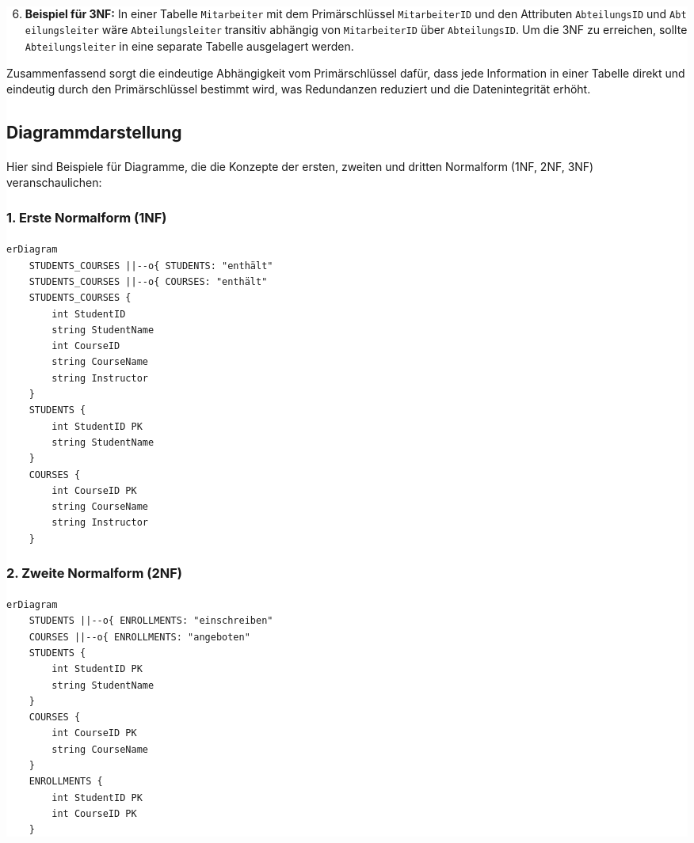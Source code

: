 6. **Beispiel für 3NF:** In einer Tabelle `Mitarbeiter` mit dem Primärschlüssel `MitarbeiterID` und den
   Attributen `AbteilungsID` und `Abteilungsleiter` wäre `Abteilungsleiter` transitiv abhängig von `MitarbeiterID`
   über `AbteilungsID`. Um die 3NF zu erreichen, sollte `Abteilungsleiter` in eine separate Tabelle ausgelagert werden.

Zusammenfassend sorgt die eindeutige Abhängigkeit vom Primärschlüssel dafür, dass jede Information in einer Tabelle
direkt und eindeutig durch den Primärschlüssel bestimmt wird, was Redundanzen reduziert und die Datenintegrität erhöht.

## Diagrammdarstellung

Hier sind Beispiele für Diagramme, die die Konzepte der ersten, zweiten und dritten Normalform (1NF, 2NF, 3NF)
veranschaulichen:

### 1. Erste Normalform (1NF)

```mermaid
erDiagram
    STUDENTS_COURSES ||--o{ STUDENTS: "enthält"
    STUDENTS_COURSES ||--o{ COURSES: "enthält"
    STUDENTS_COURSES {
        int StudentID
        string StudentName
        int CourseID
        string CourseName
        string Instructor
    }
    STUDENTS {
        int StudentID PK
        string StudentName
    }
    COURSES {
        int CourseID PK
        string CourseName
        string Instructor
    }
```

### 2. Zweite Normalform (2NF)

```mermaid
erDiagram
    STUDENTS ||--o{ ENROLLMENTS: "einschreiben"
    COURSES ||--o{ ENROLLMENTS: "angeboten"
    STUDENTS {
        int StudentID PK
        string StudentName
    }
    COURSES {
        int CourseID PK
        string CourseName
    }
    ENROLLMENTS {
        int StudentID PK
        int CourseID PK
    }
```
